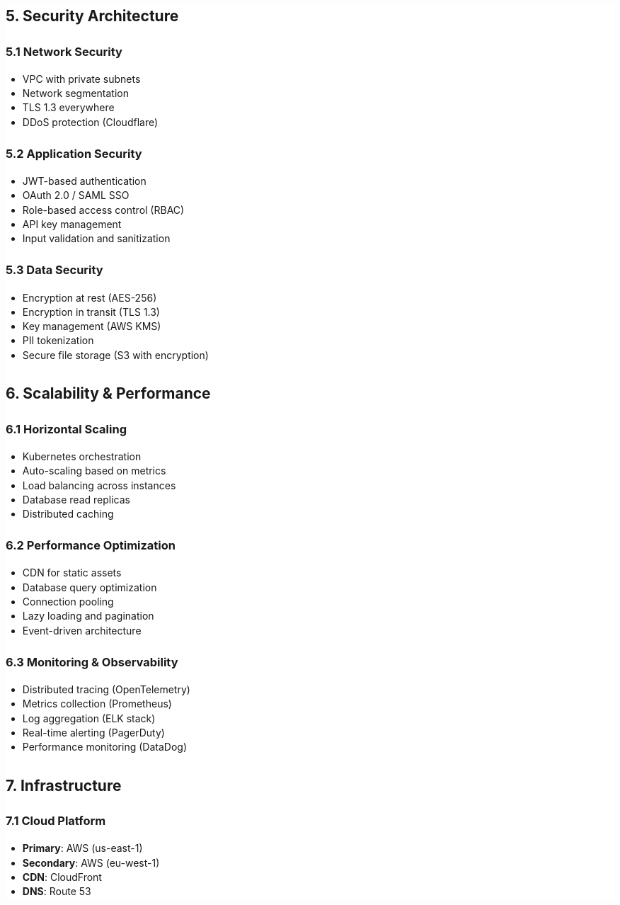 ## 5. Security Architecture

### 5.1 Network Security
- VPC with private subnets
- Network segmentation
- TLS 1.3 everywhere
- DDoS protection (Cloudflare)

### 5.2 Application Security
- JWT-based authentication
- OAuth 2.0 / SAML SSO
- Role-based access control (RBAC)
- API key management
- Input validation and sanitization

### 5.3 Data Security
- Encryption at rest (AES-256)
- Encryption in transit (TLS 1.3)
- Key management (AWS KMS)
- PII tokenization
- Secure file storage (S3 with encryption)

## 6. Scalability & Performance

### 6.1 Horizontal Scaling
- Kubernetes orchestration
- Auto-scaling based on metrics
- Load balancing across instances
- Database read replicas
- Distributed caching

### 6.2 Performance Optimization
- CDN for static assets
- Database query optimization
- Connection pooling
- Lazy loading and pagination
- Event-driven architecture

### 6.3 Monitoring & Observability
- Distributed tracing (OpenTelemetry)
- Metrics collection (Prometheus)
- Log aggregation (ELK stack)
- Real-time alerting (PagerDuty)
- Performance monitoring (DataDog)

## 7. Infrastructure

### 7.1 Cloud Platform
- **Primary**: AWS (us-east-1)
- **Secondary**: AWS (eu-west-1)
- **CDN**: CloudFront
- **DNS**: Route 53
